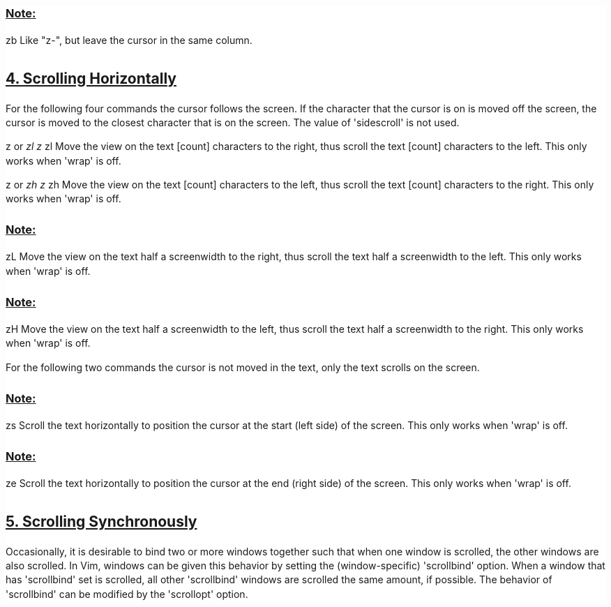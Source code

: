 ### <a id="zb" class="section-title" href="#zb">Note:</a>
zb			Like "z-", but leave the cursor in the same column.


## <a id="scroll-horizontal" class="section-title" href="#scroll-horizontal">4. Scrolling Horizontally</a> 

For the following four commands the cursor follows the screen.  If the
character that the cursor is on is moved off the screen, the cursor is moved
to the closest character that is on the screen.  The value of 'sidescroll' is
not used.

z<Right>    or						*zl* *z<Right>*
zl			Move the view on the text [count] characters to the
			right, thus scroll the text [count] characters to the
			left.  This only works when 'wrap' is off.

z<Left>      or						*zh* *z<Left>*
zh			Move the view on the text [count] characters to the
			left, thus scroll the text [count] characters to the
			right.  This only works when 'wrap' is off.

### <a id="zL" class="section-title" href="#zL">Note:</a>
zL			Move the view on the text half a screenwidth to the
			right, thus scroll the text half a screenwidth to the
			left.  This only works when 'wrap' is off.

### <a id="zH" class="section-title" href="#zH">Note:</a>
zH			Move the view on the text half a screenwidth to the
			left, thus scroll the text half a screenwidth to the
			right.  This only works when 'wrap' is off.

For the following two commands the cursor is not moved in the text, only the
text scrolls on the screen.

### <a id="zs" class="section-title" href="#zs">Note:</a>
zs			Scroll the text horizontally to position the cursor
			at the start (left side) of the screen.  This only
			works when 'wrap' is off.

### <a id="ze" class="section-title" href="#ze">Note:</a>
ze			Scroll the text horizontally to position the cursor
			at the end (right side) of the screen.  This only
			works when 'wrap' is off.


## <a id="scroll-binding" class="section-title" href="#scroll-binding">5. Scrolling Synchronously</a> 

Occasionally, it is desirable to bind two or more windows together such that
when one window is scrolled, the other windows are also scrolled.  In Vim,
windows can be given this behavior by setting the (window-specific)
'scrollbind' option.  When a window that has 'scrollbind' set is scrolled, all
other 'scrollbind' windows are scrolled the same amount, if possible.  The
behavior of 'scrollbind' can be modified by the 'scrollopt' option.
